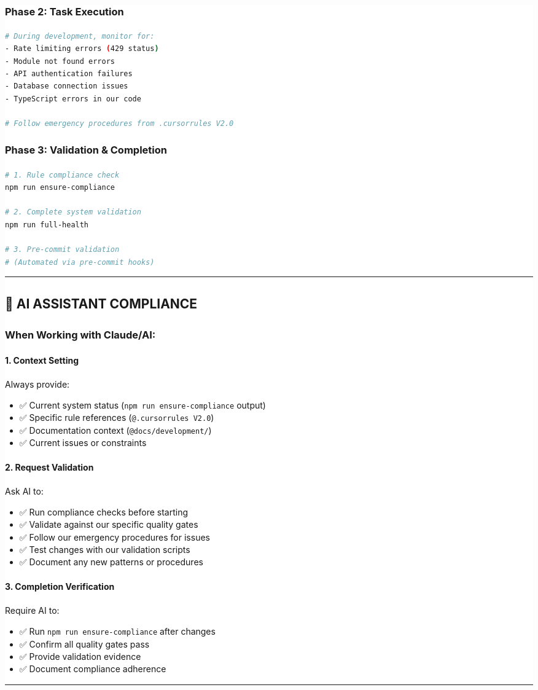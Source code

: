### **Phase 2: Task Execution**
```bash
# During development, monitor for:
- Rate limiting errors (429 status)
- Module not found errors  
- API authentication failures
- Database connection issues
- TypeScript errors in our code

# Follow emergency procedures from .cursorrules V2.0
```

### **Phase 3: Validation & Completion**
```bash
# 1. Rule compliance check
npm run ensure-compliance

# 2. Complete system validation
npm run full-health

# 3. Pre-commit validation
# (Automated via pre-commit hooks)
```

---

## 🎯 **AI ASSISTANT COMPLIANCE**

### **When Working with Claude/AI:**

#### **1. Context Setting**
Always provide:
- ✅ Current system status (`npm run ensure-compliance` output)
- ✅ Specific rule references (`@.cursorrules V2.0`)
- ✅ Documentation context (`@docs/development/`)
- ✅ Current issues or constraints

#### **2. Request Validation**
Ask AI to:
- ✅ Run compliance checks before starting
- ✅ Validate against our specific quality gates
- ✅ Follow our emergency procedures for issues
- ✅ Test changes with our validation scripts
- ✅ Document any new patterns or procedures

#### **3. Completion Verification**
Require AI to:
- ✅ Run `npm run ensure-compliance` after changes
- ✅ Confirm all quality gates pass
- ✅ Provide validation evidence
- ✅ Document compliance adherence

---